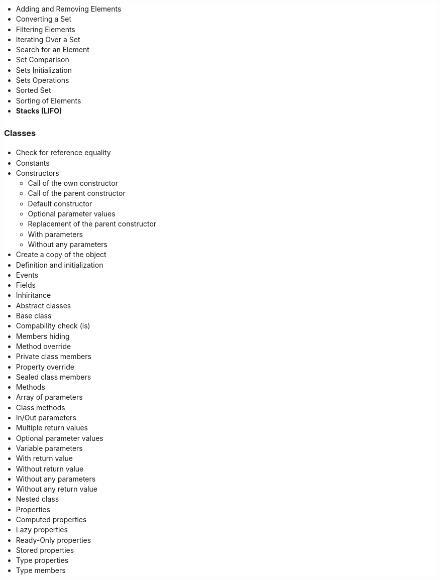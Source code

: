   - Adding and Removing Elements
  - Converting a Set
  - Filtering Elements
  - Iterating Over a Set
  - Search for an Element
  - Set Comparison
  - Sets Initialization
  - Sets Operations
  - Sorted Set
  - Sorting of Elements
- **Stacks (LIFO)**

### Classes
- Check for reference equality
- Constants
- Constructors
  - Call of the own constructor
  - Call of the parent constructor
  - Default constructor
  - Optional parameter values
  - Replacement of the parent constructor
  - With parameters
  - Without any parameters
- Create a copy of the object
- Definition and initialization
- Events
- Fields
- Inhiritance
 - Abstract classes
 - Base class
 - Compability check (is)
 - Members hiding
 - Method override
 - Private class members
 - Property override
 - Sealed class members
- Methods
 - Array of parameters
 - Class methods
 - In/Out parameters
 - Multiple return values
 - Optional parameter values
 - Variable parameters
 - With return value
 - Without return value
 - Without any parameters
 - Without any return value
- Nested class
- Properties
 - Computed properties
 - Lazy properties
 - Ready-Only properties
 - Stored properties
 - Type properties
- Type members
